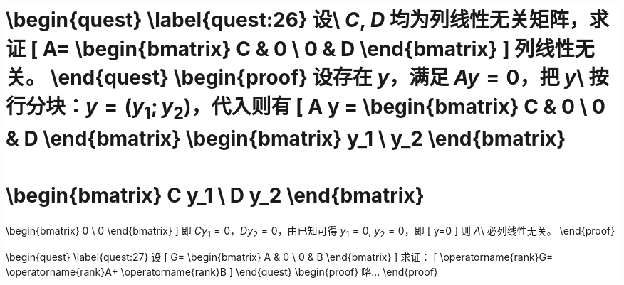\begin{quest}
\label{quest:26}
设\ $C$, $D$ 均为列线性无关矩阵，求证
\[
A=
\begin{bmatrix}
C & 0 \\
0 & D
\end{bmatrix}
\]
列线性无关。
\end{quest}
\begin{proof}
设存在 $y$，满足 $A y = 0$，把 $y$\ 按行分块：$y=(y_1;y_2)$，代入则有
\[
A y =
\begin{bmatrix}
C & 0 \\
0 & D
\end{bmatrix}
\begin{bmatrix}
y_1 \\
y_2
\end{bmatrix}
=
\begin{bmatrix}
C y_1 \\
D y_2
\end{bmatrix}
=
\begin{bmatrix}
0 \\
0
\end{bmatrix}
\]
即 $C y_1=0$，$D y_2=0$，由已知可得 $y_1=0$, $y_2=0$，即
\[
y=0
\]
则 $A$\ 必列线性无关。
\end{proof}

\begin{quest}
\label{quest:27}
设
\[
G=
\begin{bmatrix}
A & 0 \\
0 & B
\end{bmatrix}
\]
求证：
\[
\operatorname{rank}G=
\operatorname{rank}A+
\operatorname{rank}B
\]
\end{quest}
\begin{proof}
略...
\end{proof}
